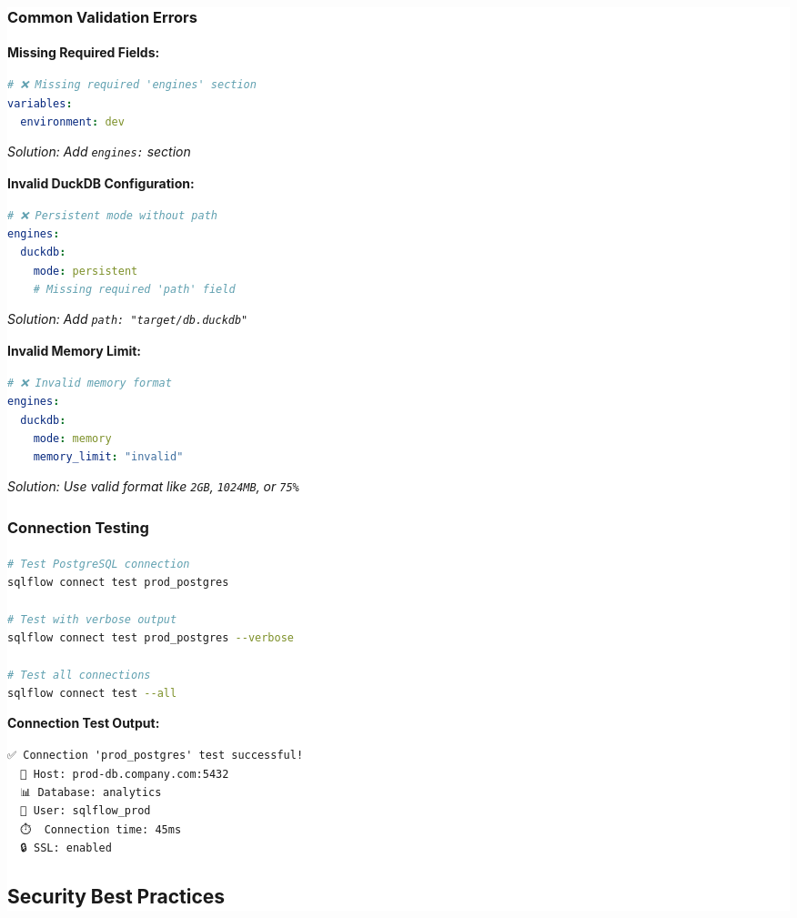 ### Common Validation Errors

**Missing Required Fields:**
```yaml
# ❌ Missing required 'engines' section
variables:
  environment: dev
```
*Solution: Add `engines:` section*

**Invalid DuckDB Configuration:**
```yaml
# ❌ Persistent mode without path
engines:
  duckdb:
    mode: persistent
    # Missing required 'path' field
```
*Solution: Add `path: "target/db.duckdb"`*

**Invalid Memory Limit:**
```yaml
# ❌ Invalid memory format
engines:
  duckdb:
    mode: memory
    memory_limit: "invalid"
```
*Solution: Use valid format like `2GB`, `1024MB`, or `75%`*

### Connection Testing

```bash
# Test PostgreSQL connection
sqlflow connect test prod_postgres

# Test with verbose output
sqlflow connect test prod_postgres --verbose

# Test all connections
sqlflow connect test --all
```

**Connection Test Output:**
```
✅ Connection 'prod_postgres' test successful!
  🔗 Host: prod-db.company.com:5432
  📊 Database: analytics
  👤 User: sqlflow_prod
  ⏱️  Connection time: 45ms
  🔒 SSL: enabled
```

## Security Best Practices
